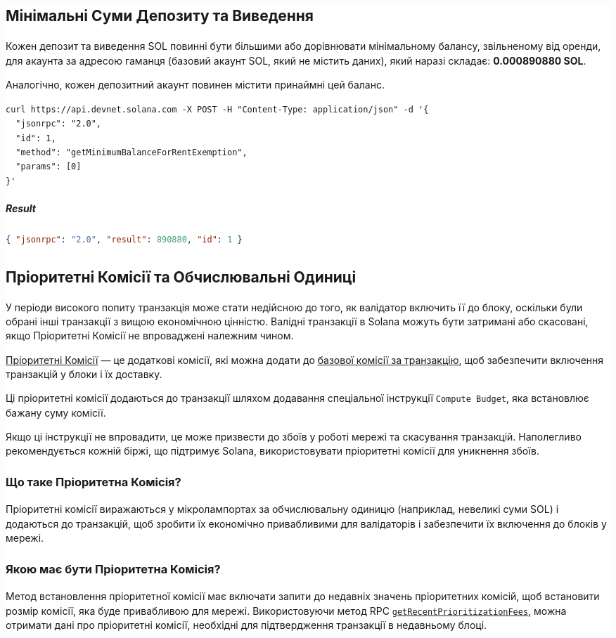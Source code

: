 ## Мінімальні Суми Депозиту та Виведення

Кожен депозит та виведення SOL повинні бути більшими або дорівнювати мінімальному балансу, звільненому від оренди, для акаунта за адресою гаманця (базовий акаунт SOL, який не містить даних), який наразі складає: **0.000890880 SOL**.

Аналогічно, кожен депозитний акаунт повинен містити принаймні цей баланс.


```shell
curl https://api.devnet.solana.com -X POST -H "Content-Type: application/json" -d '{
  "jsonrpc": "2.0",
  "id": 1,
  "method": "getMinimumBalanceForRentExemption",
  "params": [0]
}'
```

##### Result

```json
{ "jsonrpc": "2.0", "result": 890880, "id": 1 }
```

## Пріоритетні Комісії та Обчислювальні Одиниці

У періоди високого попиту транзакція може стати недійсною до того, як валідатор включить її до блоку, оскільки були обрані інші транзакції з вищою економічною цінністю. Валідні транзакції в Solana можуть бути затримані або скасовані, якщо Пріоритетні Комісії не впроваджені належним чином.

[Пріоритетні Комісії](/docs/uk/terminology.md#prioritization-fee) — це додаткові комісії, які можна додати до [базової комісії за транзакцію](/docs/uk/core/fees.md#transaction-fees), щоб забезпечити включення транзакцій у блоки і їх доставку.

Ці пріоритетні комісії додаються до транзакції шляхом додавання спеціальної інструкції `Compute Budget`, яка встановлює бажану суму комісії.

<Callout type="caution" title="Важлива Примітка">

Якщо ці інструкції не впровадити, це може призвести до збоїв у роботі мережі та скасування транзакцій. Наполегливо рекомендується кожній біржі, що підтримує Solana, використовувати пріоритетні комісії для уникнення збоїв.

</Callout>

### Що таке Пріоритетна Комісія?

Пріоритетні комісії виражаються у мікролампортах за обчислювальну одиницю (наприклад, невеликі суми SOL) і додаються до транзакцій, щоб зробити їх економічно привабливими для валідаторів і забезпечити їх включення до блоків у мережі.

### Якою має бути Пріоритетна Комісія?

Метод встановлення пріоритетної комісії має включати запити до недавніх значень пріоритетних комісій, щоб встановити розмір комісії, яка буде привабливою для мережі. Використовуючи метод RPC [`getRecentPrioritizationFees`](/docs/uk/rpc/http/getrecentprioritizationfees), можна отримати дані про пріоритетні комісії, необхідні для підтвердження транзакції в недавньому блоці.
